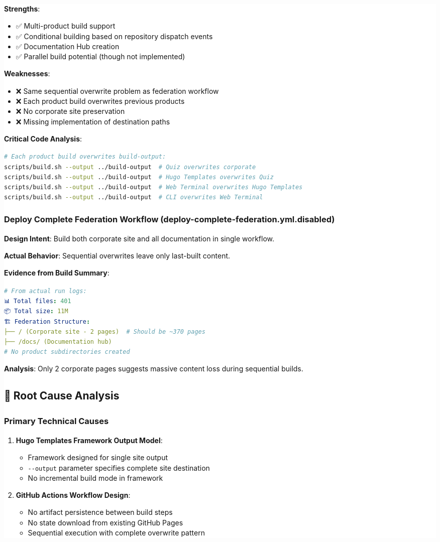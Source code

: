 **Strengths**:
- ✅ Multi-product build support
- ✅ Conditional building based on repository dispatch events
- ✅ Documentation Hub creation
- ✅ Parallel build potential (though not implemented)

**Weaknesses**:
- ❌ Same sequential overwrite problem as federation workflow
- ❌ Each product build overwrites previous products
- ❌ No corporate site preservation
- ❌ Missing implementation of destination paths

**Critical Code Analysis**:
```bash
# Each product build overwrites build-output:
scripts/build.sh --output ../build-output  # Quiz overwrites corporate
scripts/build.sh --output ../build-output  # Hugo Templates overwrites Quiz
scripts/build.sh --output ../build-output  # Web Terminal overwrites Hugo Templates
scripts/build.sh --output ../build-output  # CLI overwrites Web Terminal
```

### Deploy Complete Federation Workflow (deploy-complete-federation.yml.disabled)

**Design Intent**: Build both corporate site and all documentation in single workflow.

**Actual Behavior**: Sequential overwrites leave only last-built content.

**Evidence from Build Summary**:
```yaml
# From actual run logs:
📊 Total files: 401
📦 Total size: 11M
🏗️ Federation Structure:
├── / (Corporate site - 2 pages)  # Should be ~370 pages
├── /docs/ (Documentation hub)
# No product subdirectories created
```

**Analysis**: Only 2 corporate pages suggests massive content loss during sequential builds.

## 🔧 Root Cause Analysis

### Primary Technical Causes

1. **Hugo Templates Framework Output Model**:
   - Framework designed for single site output
   - `--output` parameter specifies complete site destination
   - No incremental build mode in framework

2. **GitHub Actions Workflow Design**:
   - No artifact persistence between build steps
   - No state download from existing GitHub Pages
   - Sequential execution with complete overwrite pattern
